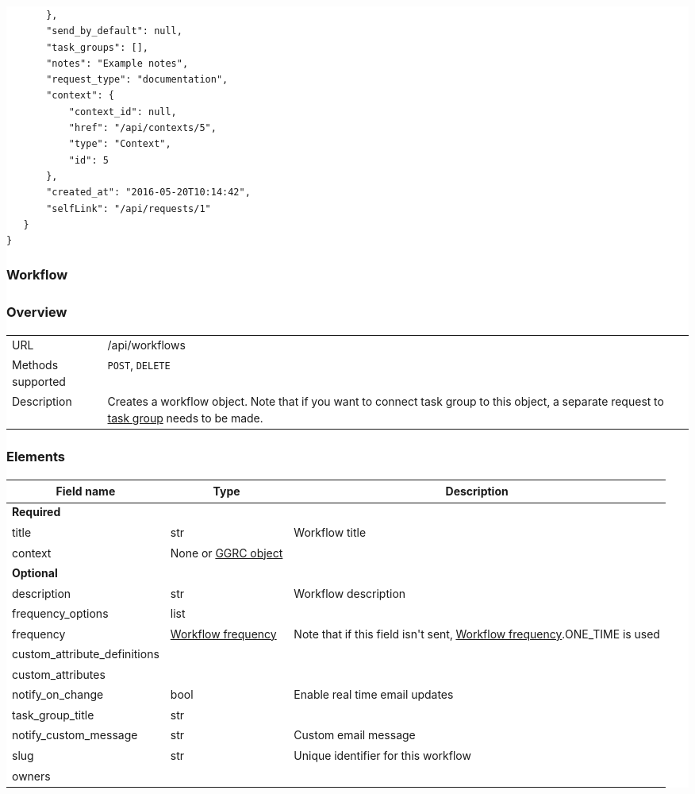    ```
          },
          "send_by_default": null,
          "task_groups": [],
          "notes": "Example notes",
          "request_type": "documentation",
          "context": {
              "context_id": null,
              "href": "/api/contexts/5",
              "type": "Context",
              "id": 5
          },
          "created_at": "2016-05-20T10:14:42",
          "selfLink": "/api/requests/1"
      }
  }
   ```

### Workflow
### Overview
|||
|---|---|
|URL|/api/workflows|
|Methods supported|`POST`, `DELETE`|
|Description|Creates a workflow object. Note that if you want to connect task group to this object, a separate request to [task group](#task-group) needs to be made.|

### Elements
|Field name|Type|Description|
|---|---|---|
|**Required**|||
|title|str|Workflow title|
|context|None or [GGRC object](/src/doc/api/types.md#ggrc-object)||
|**Optional**|||
|description|str|Workflow description|
|frequency_options|list||
|frequency|[Workflow frequency](/src/doc/api/types.md#workflow-frequency)|Note that if this field isn't sent, [Workflow frequency](/src/doc/api/types.md#workflow-frequency).ONE_TIME is used|
|custom_attribute_definitions|||
|custom_attributes||
|notify_on_change|bool|Enable real time email updates|
|task_group_title|str||
|notify_custom_message|str|Custom email message|
|slug|str|Unique identifier for this workflow|
|owners|||
